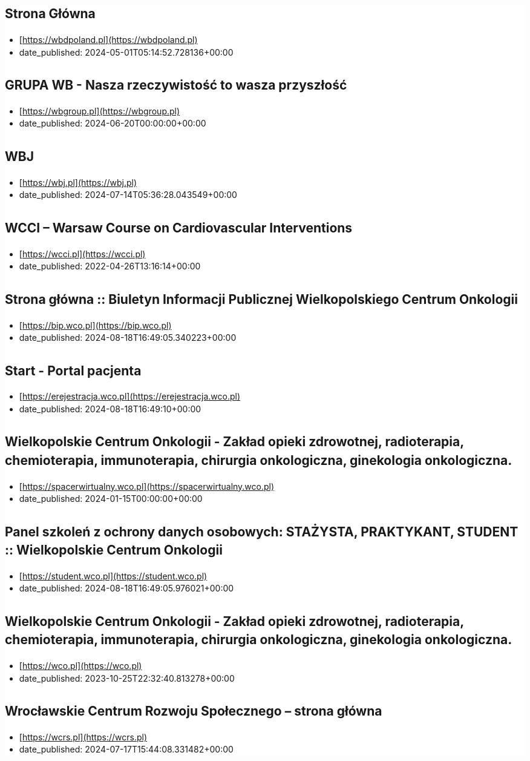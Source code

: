  ## Strona Główna
 - [https://wbdpoland.pl](https://wbdpoland.pl)
 - date_published: 2024-05-01T05:14:52.728136+00:00

 ## GRUPA WB - Nasza rzeczywistość to wasza przyszłość
 - [https://wbgroup.pl](https://wbgroup.pl)
 - date_published: 2024-06-20T00:00:00+00:00

 ## WBJ
 - [https://wbj.pl](https://wbj.pl)
 - date_published: 2024-07-14T05:36:28.043549+00:00

 ## WCCI – Warsaw Course on Cardiovascular Interventions
 - [https://wcci.pl](https://wcci.pl)
 - date_published: 2022-04-26T13:16:14+00:00

 ## Strona główna :: Biuletyn Informacji Publicznej Wielkopolskiego Centrum Onkologii
 - [https://bip.wco.pl](https://bip.wco.pl)
 - date_published: 2024-08-18T16:49:05.340223+00:00

 ## Start - Portal pacjenta
 - [https://erejestracja.wco.pl](https://erejestracja.wco.pl)
 - date_published: 2024-08-18T16:49:10+00:00

 ## Wielkopolskie Centrum Onkologii - Zakład opieki zdrowotnej, radioterapia, chemioterapia, immunoterapia, chirurgia onkologiczna, ginekologia onkologiczna.
 - [https://spacerwirtualny.wco.pl](https://spacerwirtualny.wco.pl)
 - date_published: 2024-01-15T00:00:00+00:00

 ## Panel szkoleń z ochrony danych osobowych: STAŻYSTA, PRAKTYKANT, STUDENT :: Wielkopolskie Centrum Onkologii
 - [https://student.wco.pl](https://student.wco.pl)
 - date_published: 2024-08-18T16:49:05.976021+00:00

 ## Wielkopolskie Centrum Onkologii - Zakład opieki zdrowotnej, radioterapia, chemioterapia, immunoterapia, chirurgia onkologiczna, ginekologia onkologiczna.
 - [https://wco.pl](https://wco.pl)
 - date_published: 2023-10-25T22:32:40.813278+00:00

 ## Wrocławskie Centrum Rozwoju Społecznego – strona główna
 - [https://wcrs.pl](https://wcrs.pl)
 - date_published: 2024-07-17T15:44:08.331482+00:00

